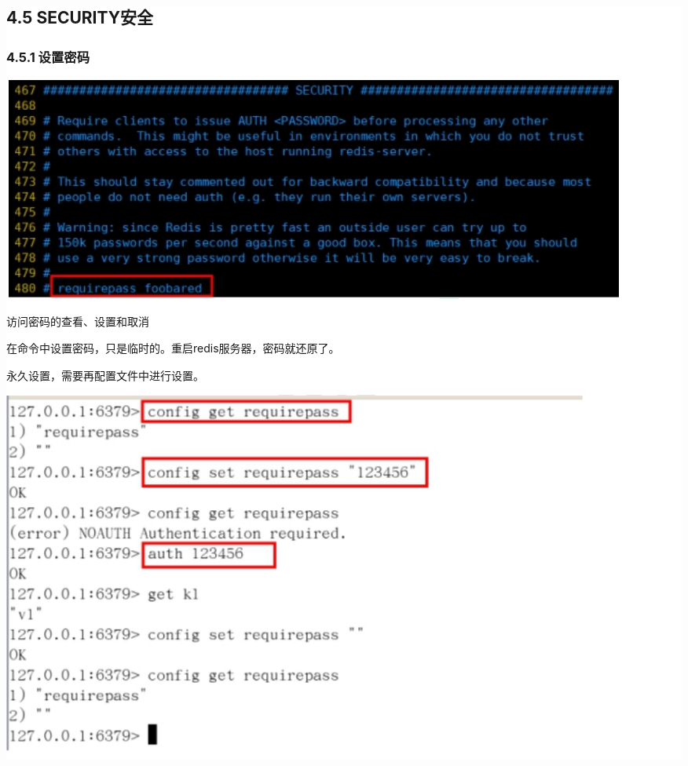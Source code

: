  

## 4.5 SECURITY安全

### 4.5.1 设置密码

![image-20211215222054935](redis6-2021-08-09.assets/image-20211215222054935.png)

访问密码的查看、设置和取消

在命令中设置密码，只是临时的。重启redis服务器，密码就还原了。

永久设置，需要再配置文件中进行设置。

![image-20211215222108192](redis6-2021-08-09.assets/image-20211215222108192.png)

